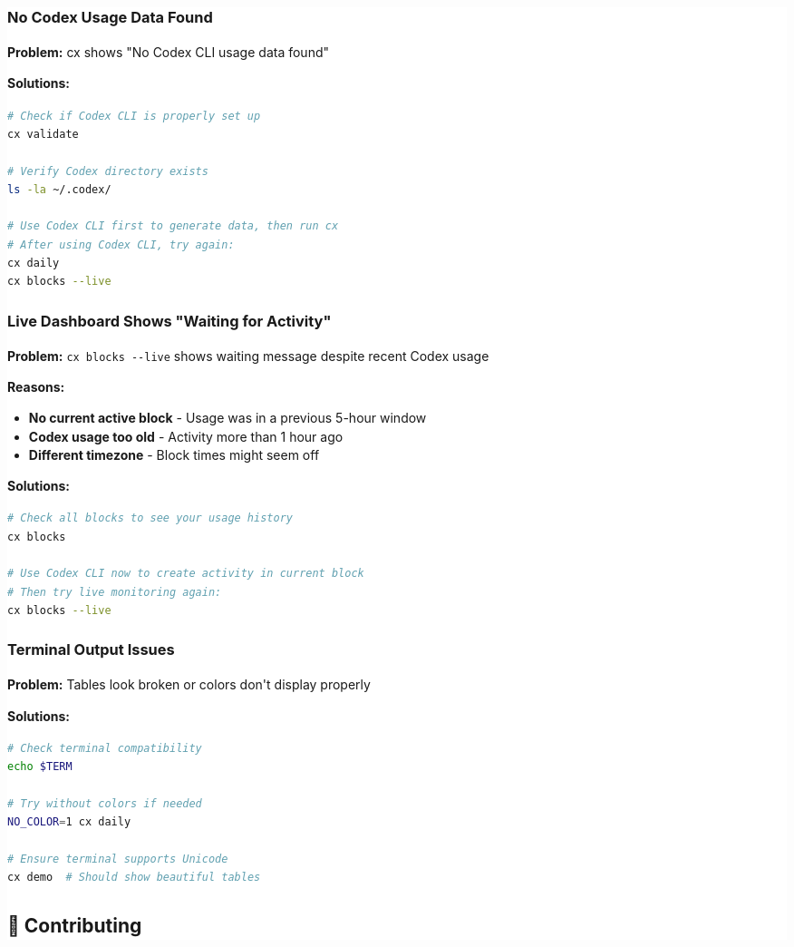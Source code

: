 ### No Codex Usage Data Found

**Problem:** cx shows "No Codex CLI usage data found"

**Solutions:**
```bash
# Check if Codex CLI is properly set up
cx validate

# Verify Codex directory exists
ls -la ~/.codex/

# Use Codex CLI first to generate data, then run cx
# After using Codex CLI, try again:
cx daily
cx blocks --live
```

### Live Dashboard Shows "Waiting for Activity"

**Problem:** `cx blocks --live` shows waiting message despite recent Codex usage

**Reasons:**
- **No current active block** - Usage was in a previous 5-hour window
- **Codex usage too old** - Activity more than 1 hour ago
- **Different timezone** - Block times might seem off

**Solutions:**
```bash
# Check all blocks to see your usage history
cx blocks

# Use Codex CLI now to create activity in current block
# Then try live monitoring again:
cx blocks --live
```

### Terminal Output Issues

**Problem:** Tables look broken or colors don't display properly

**Solutions:**
```bash
# Check terminal compatibility
echo $TERM

# Try without colors if needed
NO_COLOR=1 cx daily

# Ensure terminal supports Unicode
cx demo  # Should show beautiful tables
```

## 🤝 Contributing
